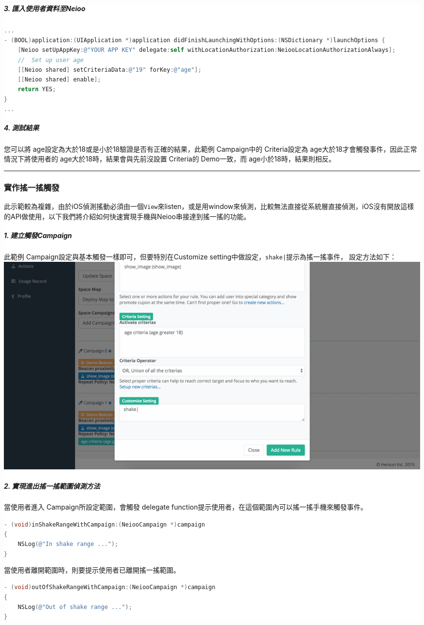 ##### 3. 匯入使用者資料至Neioo
``` objective-c
...
- (BOOL)application:(UIApplication *)application didFinishLaunchingWithOptions:(NSDictionary *)launchOptions {
    [Neioo setUpAppKey:@"YOUR APP KEY" delegate:self withLocationAuthorization:NeiooLocationAuthorizationAlways];
    //  Set up user age
    [[Neioo shared] setCriteriaData:@"19" forKey:@"age"];
    [[Neioo shared] enable];
    return YES;
}
...
```
##### 4. 測試結果
您可以將 age設定為大於18或是小於18驗證是否有正確的結果，此範例 Campaign中的 Criteria設定為 age大於18才會觸發事件，因此正常情況下將使用者的 age大於18時，結果會與先前沒設置 Criteria的 Demo一致，而 age小於18時，結果則相反。
***
### 實作搖一搖觸發

此示範較為複雜，由於iOS偵測搖動必須由一個`View`來listen，或是用window來偵測，比較無法直接從系統層直接偵測，iOS沒有開放這樣的API做使用，以下我們將介紹如何快速實現手機與Neioo串接達到搖一搖的功能。

##### 1. 建立觸發Campaign
此範例 Campaign設定與基本觸發一樣即可，但要特別在Customize setting中做設定，`shake|`提示為搖一搖事件，
設定方法如下：
![](screenshot/add_shake_campaign.png)

##### 2. 實現進出搖一搖範圍偵測方法
當使用者進入 Campaign所設定範圍，會觸發 delegate function提示使用者，在這個範圍內可以搖一搖手機來觸發事件。
``` objective-c
- (void)inShakeRangeWithCampaign:(NeiooCampaign *)campaign
{
    NSLog(@"In shake range ...");
}
```
當使用者離開範圍時，則要提示使用者已離開搖一搖範圍。
``` objective-c
- (void)outOfShakeRangeWithCampaign:(NeiooCampaign *)campaign
{
    NSLog(@"Out of shake range ...");
}
```